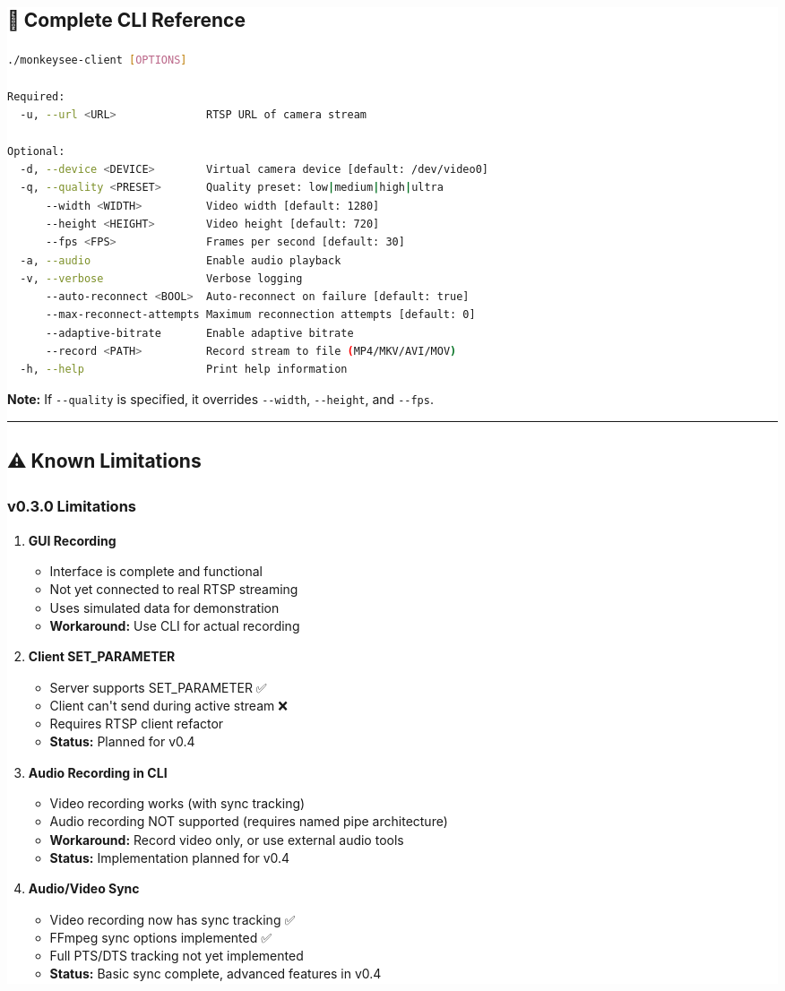 ## 📝 Complete CLI Reference

```bash
./monkeysee-client [OPTIONS]

Required:
  -u, --url <URL>              RTSP URL of camera stream

Optional:
  -d, --device <DEVICE>        Virtual camera device [default: /dev/video0]
  -q, --quality <PRESET>       Quality preset: low|medium|high|ultra
      --width <WIDTH>          Video width [default: 1280]
      --height <HEIGHT>        Video height [default: 720]
      --fps <FPS>              Frames per second [default: 30]
  -a, --audio                  Enable audio playback
  -v, --verbose                Verbose logging
      --auto-reconnect <BOOL>  Auto-reconnect on failure [default: true]
      --max-reconnect-attempts Maximum reconnection attempts [default: 0]
      --adaptive-bitrate       Enable adaptive bitrate
      --record <PATH>          Record stream to file (MP4/MKV/AVI/MOV)
  -h, --help                   Print help information
```

**Note:** If `--quality` is specified, it overrides `--width`, `--height`, and `--fps`.

---

## ⚠️ Known Limitations

### v0.3.0 Limitations

1. **GUI Recording**
   - Interface is complete and functional
   - Not yet connected to real RTSP streaming
   - Uses simulated data for demonstration
   - **Workaround:** Use CLI for actual recording

2. **Client SET_PARAMETER**
   - Server supports SET_PARAMETER ✅
   - Client can't send during active stream ❌
   - Requires RTSP client refactor
   - **Status:** Planned for v0.4

3. **Audio Recording in CLI**
   - Video recording works (with sync tracking)
   - Audio recording NOT supported (requires named pipe architecture)
   - **Workaround:** Record video only, or use external audio tools
   - **Status:** Implementation planned for v0.4

4. **Audio/Video Sync**
   - Video recording now has sync tracking ✅
   - FFmpeg sync options implemented ✅
   - Full PTS/DTS tracking not yet implemented
   - **Status:** Basic sync complete, advanced features in v0.4
